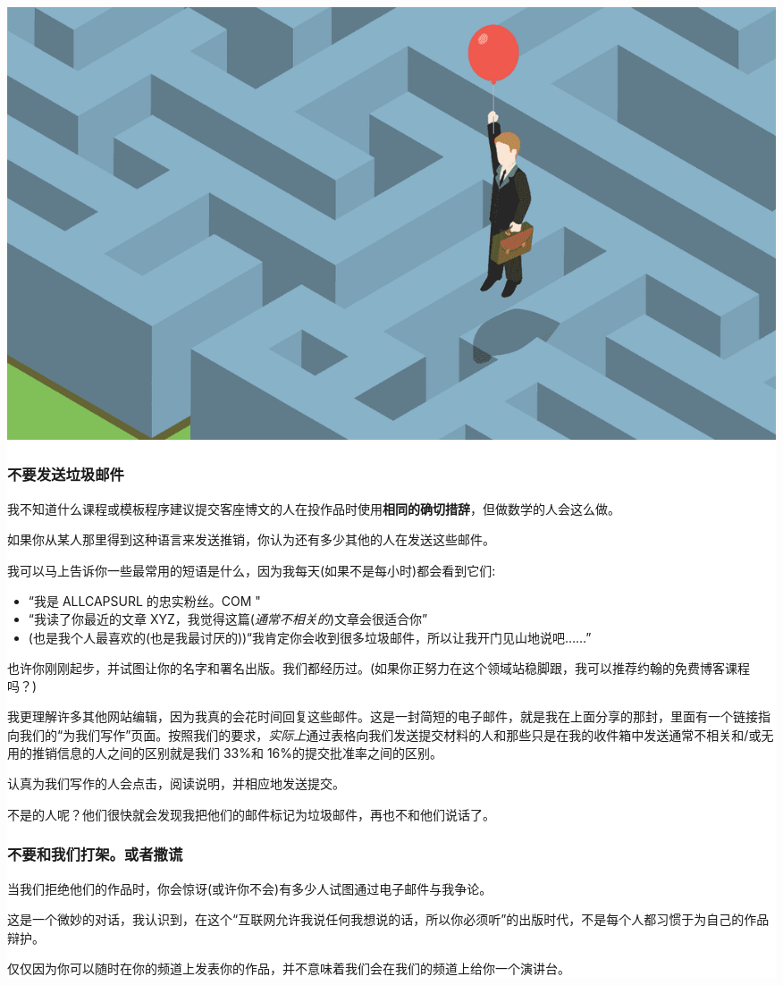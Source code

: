 ![](img/2bff9d97b276cb53e116c15b99d6ce1c.png)

### 不要发送垃圾邮件

我不知道什么课程或模板程序建议提交客座博文的人在投作品时使用**相同的确切措辞**，但做数学的人会这么做。

如果你从某人那里得到这种语言来发送推销，你认为还有多少其他的人在发送这些邮件。

我可以马上告诉你一些最常用的短语是什么，因为我每天(如果不是每小时)都会看到它们:

*   “我是 ALLCAPSURL 的忠实粉丝。COM "
*   “我读了你最近的文章 XYZ，我觉得这篇(*通常不相关的*)文章会很适合你”
*   (也是我个人最喜欢的(也是我最讨厌的))“我肯定你会收到很多垃圾邮件，所以让我开门见山地说吧……”

也许你刚刚起步，并试图让你的名字和署名出版。我们都经历过。(如果你正努力在这个领域站稳脚跟，我可以推荐约翰的免费博客课程吗？)

我更理解许多其他网站编辑，因为我真的会花时间回复这些邮件。这是一封简短的电子邮件，就是我在上面分享的那封，里面有一个链接指向我们的“为我们写作”页面。按照我们的要求，*实际上*通过表格向我们发送提交材料的人和那些只是在我的收件箱中发送通常不相关和/或无用的推销信息的人之间的区别就是我们 33%和 16%的提交批准率之间的区别。

认真为我们写作的人会点击，阅读说明，并相应地发送提交。

不是的人呢？他们很快就会发现我把他们的邮件标记为垃圾邮件，再也不和他们说话了。

### 不要和我们打架。或者撒谎

当我们拒绝他们的作品时，你会惊讶(或许你不会)有多少人试图通过电子邮件与我争论。

这是一个微妙的对话，我认识到，在这个“互联网允许我说任何我想说的话，所以你必须听”的出版时代，不是每个人都习惯于为自己的作品辩护。

仅仅因为你可以随时在你的频道上发表你的作品，并不意味着我们会在我们的频道上给你一个演讲台。
